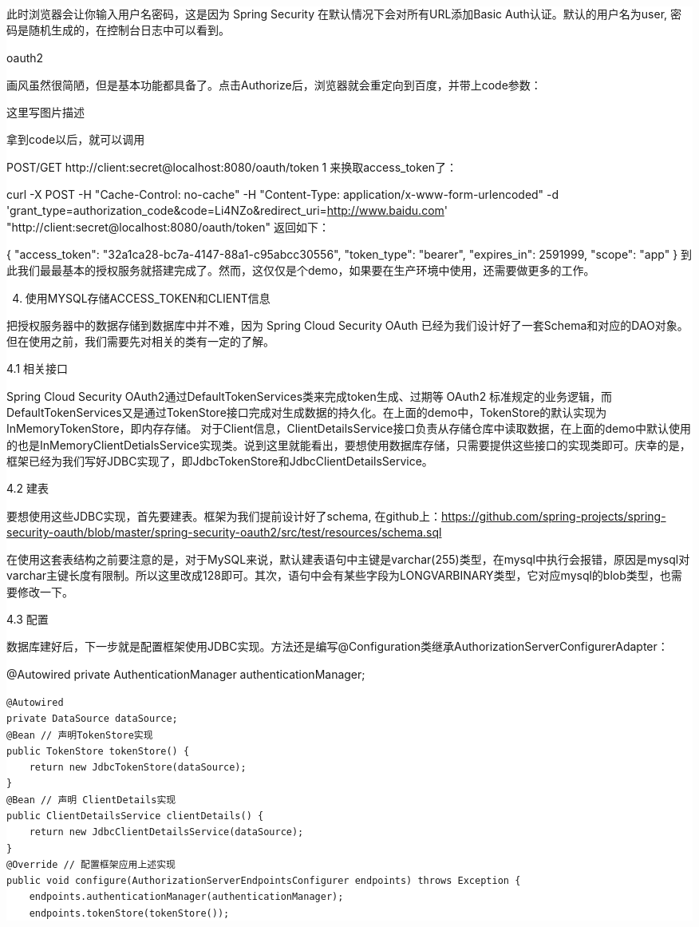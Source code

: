 
此时浏览器会让你输入用户名密码，这是因为 Spring Security 在默认情况下会对所有URL添加Basic Auth认证。默认的用户名为user, 密码是随机生成的，在控制台日志中可以看到。

oauth2

画风虽然很简陋，但是基本功能都具备了。点击Authorize后，浏览器就会重定向到百度，并带上code参数：

这里写图片描述

拿到code以后，就可以调用

POST/GET http://client:secret@localhost:8080/oauth/token
1
来换取access_token了：

curl -X POST -H "Cache-Control: no-cache" -H "Content-Type: application/x-www-form-urlencoded" -d 'grant_type=authorization_code&code=Li4NZo&redirect_uri=http://www.baidu.com' "http://client:secret@localhost:8080/oauth/token"
返回如下：

{
  "access_token": "32a1ca28-bc7a-4147-88a1-c95abcc30556",
  "token_type": "bearer",
  "expires_in": 2591999,
  "scope": "app"
}
到此我们最最基本的授权服务就搭建完成了。然而，这仅仅是个demo，如果要在生产环境中使用，还需要做更多的工作。

4. 使用MYSQL存储ACCESS_TOKEN和CLIENT信息

把授权服务器中的数据存储到数据库中并不难，因为 Spring Cloud Security OAuth 已经为我们设计好了一套Schema和对应的DAO对象。但在使用之前，我们需要先对相关的类有一定的了解。

4.1 相关接口

Spring Cloud Security OAuth2通过DefaultTokenServices类来完成token生成、过期等 OAuth2 标准规定的业务逻辑，而DefaultTokenServices又是通过TokenStore接口完成对生成数据的持久化。在上面的demo中，TokenStore的默认实现为InMemoryTokenStore，即内存存储。 对于Client信息，ClientDetailsService接口负责从存储仓库中读取数据，在上面的demo中默认使用的也是InMemoryClientDetialsService实现类。说到这里就能看出，要想使用数据库存储，只需要提供这些接口的实现类即可。庆幸的是，框架已经为我们写好JDBC实现了，即JdbcTokenStore和JdbcClientDetailsService。

4.2 建表

要想使用这些JDBC实现，首先要建表。框架为我们提前设计好了schema, 在github上：https://github.com/spring-projects/spring-security-oauth/blob/master/spring-security-oauth2/src/test/resources/schema.sql

在使用这套表结构之前要注意的是，对于MySQL来说，默认建表语句中主键是varchar(255)类型，在mysql中执行会报错，原因是mysql对varchar主键长度有限制。所以这里改成128即可。其次，语句中会有某些字段为LONGVARBINARY类型，它对应mysql的blob类型，也需要修改一下。

4.3 配置

数据库建好后，下一步就是配置框架使用JDBC实现。方法还是编写@Configuration类继承AuthorizationServerConfigurerAdapter：

@Autowired
    private AuthenticationManager authenticationManager;

    @Autowired
    private DataSource dataSource;
    @Bean // 声明TokenStore实现
    public TokenStore tokenStore() {
        return new JdbcTokenStore(dataSource);
    }
    @Bean // 声明 ClientDetails实现
    public ClientDetailsService clientDetails() {
        return new JdbcClientDetailsService(dataSource);
    }
    @Override // 配置框架应用上述实现
    public void configure(AuthorizationServerEndpointsConfigurer endpoints) throws Exception {
        endpoints.authenticationManager(authenticationManager);
        endpoints.tokenStore(tokenStore());
